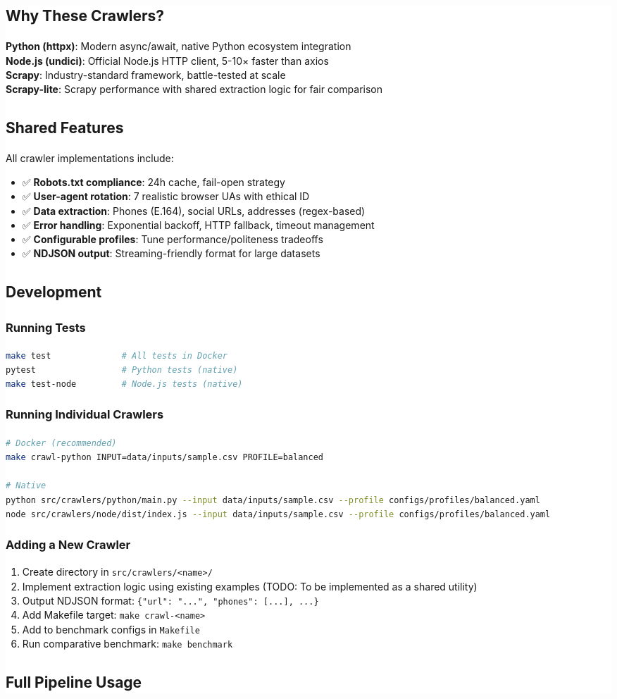 ## Why These Crawlers?

**Python (httpx)**: Modern async/await, native Python ecosystem integration  
**Node.js (undici)**: Official Node.js HTTP client, 5-10× faster than axios  
**Scrapy**: Industry-standard framework, battle-tested at scale  
**Scrapy-lite**: Scrapy performance with shared extraction logic for fair comparison


## Shared Features

All crawler implementations include:

- ✅ **Robots.txt compliance**: 24h cache, fail-open strategy
- ✅ **User-agent rotation**: 7 realistic browser UAs with ethical ID
- ✅ **Data extraction**: Phones (E.164), social URLs, addresses (regex-based)
- ✅ **Error handling**: Exponential backoff, HTTP fallback, timeout management
- ✅ **Configurable profiles**: Tune performance/politeness tradeoffs
- ✅ **NDJSON output**: Streaming-friendly format for large datasets

## Development

### Running Tests
```bash
make test              # All tests in Docker
pytest                 # Python tests (native)
make test-node         # Node.js tests (native)
```

### Running Individual Crawlers
```bash
# Docker (recommended)
make crawl-python INPUT=data/inputs/sample.csv PROFILE=balanced

# Native
python src/crawlers/python/main.py --input data/inputs/sample.csv --profile configs/profiles/balanced.yaml
node src/crawlers/node/dist/index.js --input data/inputs/sample.csv --profile configs/profiles/balanced.yaml
```

### Adding a New Crawler

1. Create directory in `src/crawlers/<name>/`
2. Implement extraction logic using existing examples (TODO: To be implemented as a shared utility)
3. Output NDJSON format: `{"url": "...", "phones": [...], ...}`
4. Add Makefile target: `make crawl-<name>`
5. Add to benchmark configs in `Makefile`
6. Run comparative benchmark: `make benchmark`

## Full Pipeline Usage
